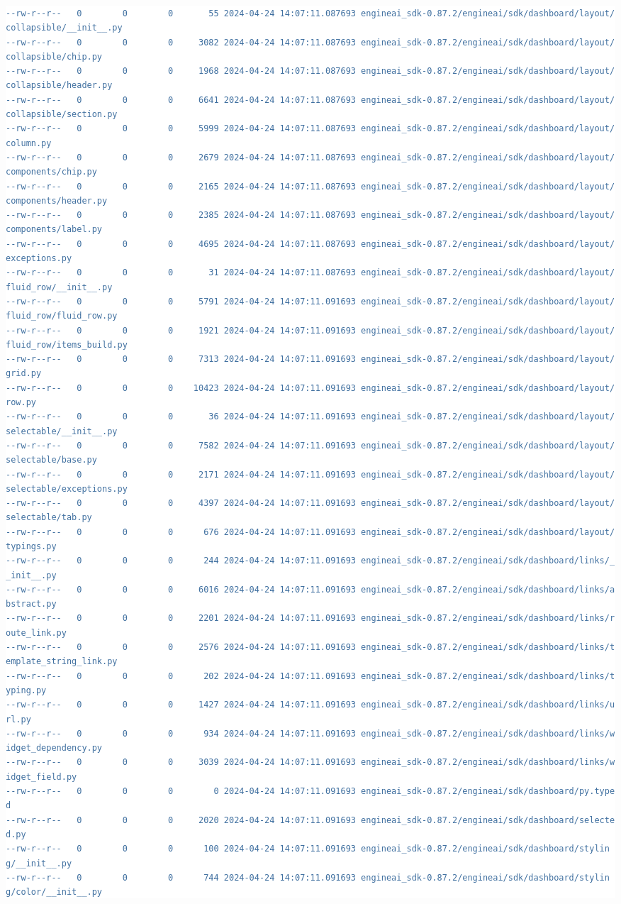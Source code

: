 ```diff
--rw-r--r--   0        0        0       55 2024-04-24 14:07:11.087693 engineai_sdk-0.87.2/engineai/sdk/dashboard/layout/collapsible/__init__.py
--rw-r--r--   0        0        0     3082 2024-04-24 14:07:11.087693 engineai_sdk-0.87.2/engineai/sdk/dashboard/layout/collapsible/chip.py
--rw-r--r--   0        0        0     1968 2024-04-24 14:07:11.087693 engineai_sdk-0.87.2/engineai/sdk/dashboard/layout/collapsible/header.py
--rw-r--r--   0        0        0     6641 2024-04-24 14:07:11.087693 engineai_sdk-0.87.2/engineai/sdk/dashboard/layout/collapsible/section.py
--rw-r--r--   0        0        0     5999 2024-04-24 14:07:11.087693 engineai_sdk-0.87.2/engineai/sdk/dashboard/layout/column.py
--rw-r--r--   0        0        0     2679 2024-04-24 14:07:11.087693 engineai_sdk-0.87.2/engineai/sdk/dashboard/layout/components/chip.py
--rw-r--r--   0        0        0     2165 2024-04-24 14:07:11.087693 engineai_sdk-0.87.2/engineai/sdk/dashboard/layout/components/header.py
--rw-r--r--   0        0        0     2385 2024-04-24 14:07:11.087693 engineai_sdk-0.87.2/engineai/sdk/dashboard/layout/components/label.py
--rw-r--r--   0        0        0     4695 2024-04-24 14:07:11.087693 engineai_sdk-0.87.2/engineai/sdk/dashboard/layout/exceptions.py
--rw-r--r--   0        0        0       31 2024-04-24 14:07:11.087693 engineai_sdk-0.87.2/engineai/sdk/dashboard/layout/fluid_row/__init__.py
--rw-r--r--   0        0        0     5791 2024-04-24 14:07:11.091693 engineai_sdk-0.87.2/engineai/sdk/dashboard/layout/fluid_row/fluid_row.py
--rw-r--r--   0        0        0     1921 2024-04-24 14:07:11.091693 engineai_sdk-0.87.2/engineai/sdk/dashboard/layout/fluid_row/items_build.py
--rw-r--r--   0        0        0     7313 2024-04-24 14:07:11.091693 engineai_sdk-0.87.2/engineai/sdk/dashboard/layout/grid.py
--rw-r--r--   0        0        0    10423 2024-04-24 14:07:11.091693 engineai_sdk-0.87.2/engineai/sdk/dashboard/layout/row.py
--rw-r--r--   0        0        0       36 2024-04-24 14:07:11.091693 engineai_sdk-0.87.2/engineai/sdk/dashboard/layout/selectable/__init__.py
--rw-r--r--   0        0        0     7582 2024-04-24 14:07:11.091693 engineai_sdk-0.87.2/engineai/sdk/dashboard/layout/selectable/base.py
--rw-r--r--   0        0        0     2171 2024-04-24 14:07:11.091693 engineai_sdk-0.87.2/engineai/sdk/dashboard/layout/selectable/exceptions.py
--rw-r--r--   0        0        0     4397 2024-04-24 14:07:11.091693 engineai_sdk-0.87.2/engineai/sdk/dashboard/layout/selectable/tab.py
--rw-r--r--   0        0        0      676 2024-04-24 14:07:11.091693 engineai_sdk-0.87.2/engineai/sdk/dashboard/layout/typings.py
--rw-r--r--   0        0        0      244 2024-04-24 14:07:11.091693 engineai_sdk-0.87.2/engineai/sdk/dashboard/links/__init__.py
--rw-r--r--   0        0        0     6016 2024-04-24 14:07:11.091693 engineai_sdk-0.87.2/engineai/sdk/dashboard/links/abstract.py
--rw-r--r--   0        0        0     2201 2024-04-24 14:07:11.091693 engineai_sdk-0.87.2/engineai/sdk/dashboard/links/route_link.py
--rw-r--r--   0        0        0     2576 2024-04-24 14:07:11.091693 engineai_sdk-0.87.2/engineai/sdk/dashboard/links/template_string_link.py
--rw-r--r--   0        0        0      202 2024-04-24 14:07:11.091693 engineai_sdk-0.87.2/engineai/sdk/dashboard/links/typing.py
--rw-r--r--   0        0        0     1427 2024-04-24 14:07:11.091693 engineai_sdk-0.87.2/engineai/sdk/dashboard/links/url.py
--rw-r--r--   0        0        0      934 2024-04-24 14:07:11.091693 engineai_sdk-0.87.2/engineai/sdk/dashboard/links/widget_dependency.py
--rw-r--r--   0        0        0     3039 2024-04-24 14:07:11.091693 engineai_sdk-0.87.2/engineai/sdk/dashboard/links/widget_field.py
--rw-r--r--   0        0        0        0 2024-04-24 14:07:11.091693 engineai_sdk-0.87.2/engineai/sdk/dashboard/py.typed
--rw-r--r--   0        0        0     2020 2024-04-24 14:07:11.091693 engineai_sdk-0.87.2/engineai/sdk/dashboard/selected.py
--rw-r--r--   0        0        0      100 2024-04-24 14:07:11.091693 engineai_sdk-0.87.2/engineai/sdk/dashboard/styling/__init__.py
--rw-r--r--   0        0        0      744 2024-04-24 14:07:11.091693 engineai_sdk-0.87.2/engineai/sdk/dashboard/styling/color/__init__.py
```